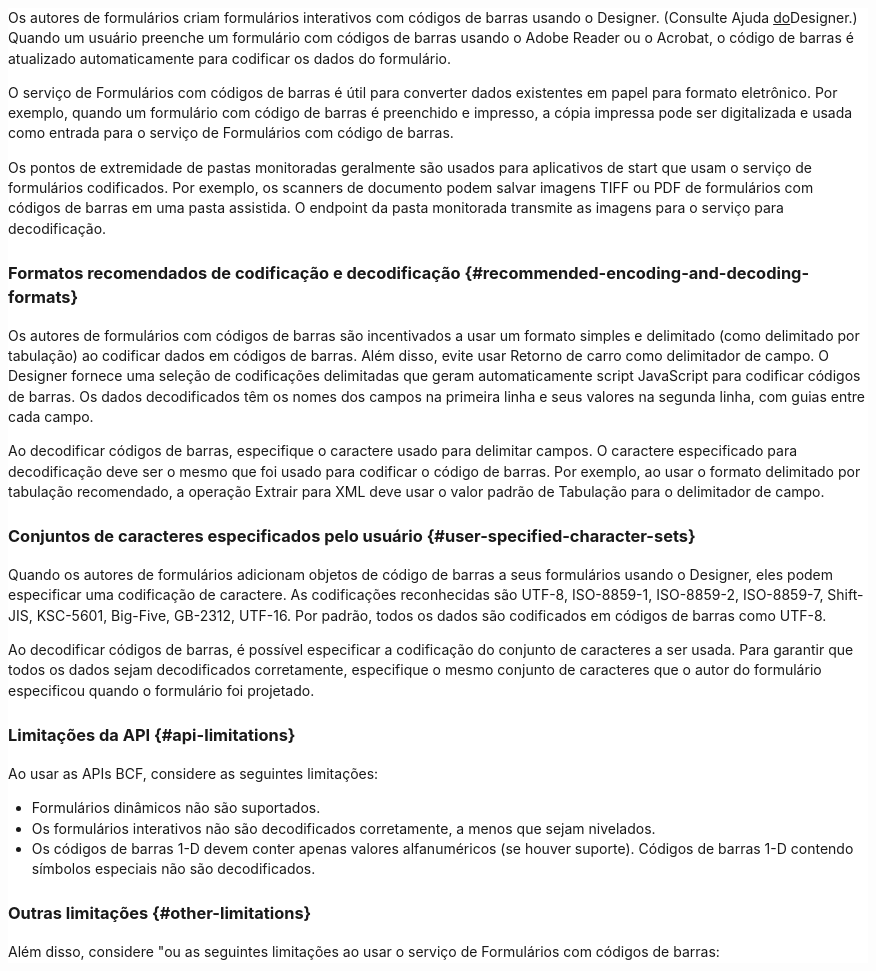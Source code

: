 Os autores de formulários criam formulários interativos com códigos de barras usando o Designer. (Consulte Ajuda [do](https://www.adobe.com/go/learn_aemforms_designer_63)Designer.) Quando um usuário preenche um formulário com códigos de barras usando o Adobe Reader ou o Acrobat, o código de barras é atualizado automaticamente para codificar os dados do formulário.

O serviço de Formulários com códigos de barras é útil para converter dados existentes em papel para formato eletrônico. Por exemplo, quando um formulário com código de barras é preenchido e impresso, a cópia impressa pode ser digitalizada e usada como entrada para o serviço de Formulários com código de barras.

Os pontos de extremidade de pastas monitoradas geralmente são usados para aplicativos de start que usam o serviço de formulários codificados. Por exemplo, os scanners de documento podem salvar imagens TIFF ou PDF de formulários com códigos de barras em uma pasta assistida. O endpoint da pasta monitorada transmite as imagens para o serviço para decodificação.

### Formatos recomendados de codificação e decodificação {#recommended-encoding-and-decoding-formats}

Os autores de formulários com códigos de barras são incentivados a usar um formato simples e delimitado (como delimitado por tabulação) ao codificar dados em códigos de barras. Além disso, evite usar Retorno de carro como delimitador de campo. O Designer fornece uma seleção de codificações delimitadas que geram automaticamente script JavaScript para codificar códigos de barras. Os dados decodificados têm os nomes dos campos na primeira linha e seus valores na segunda linha, com guias entre cada campo.

Ao decodificar códigos de barras, especifique o caractere usado para delimitar campos. O caractere especificado para decodificação deve ser o mesmo que foi usado para codificar o código de barras. Por exemplo, ao usar o formato delimitado por tabulação recomendado, a operação Extrair para XML deve usar o valor padrão de Tabulação para o delimitador de campo.

### Conjuntos de caracteres especificados pelo usuário {#user-specified-character-sets}

Quando os autores de formulários adicionam objetos de código de barras a seus formulários usando o Designer, eles podem especificar uma codificação de caractere. As codificações reconhecidas são UTF-8, ISO-8859-1, ISO-8859-2, ISO-8859-7, Shift-JIS, KSC-5601, Big-Five, GB-2312, UTF-16. Por padrão, todos os dados são codificados em códigos de barras como UTF-8.

Ao decodificar códigos de barras, é possível especificar a codificação do conjunto de caracteres a ser usada. Para garantir que todos os dados sejam decodificados corretamente, especifique o mesmo conjunto de caracteres que o autor do formulário especificou quando o formulário foi projetado.

### Limitações da API {#api-limitations}

Ao usar as APIs BCF, considere as seguintes limitações:

* Formulários dinâmicos não são suportados.
* Os formulários interativos não são decodificados corretamente, a menos que sejam nivelados.
* Os códigos de barras 1-D devem conter apenas valores alfanuméricos (se houver suporte). Códigos de barras 1-D contendo símbolos especiais não são decodificados.

### Outras limitações {#other-limitations}

Além disso, considere &quot;ou as seguintes limitações ao usar o serviço de Formulários com códigos de barras:
